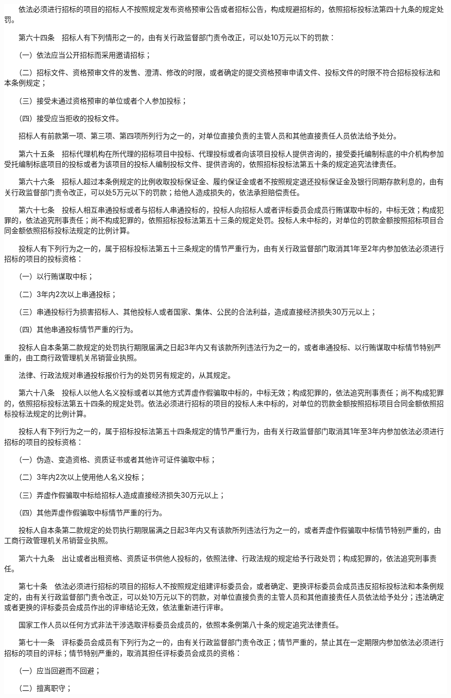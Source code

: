 　　依法必须进行招标的项目的招标人不按照规定发布资格预审公告或者招标公告，构成规避招标的，依照招标投标法第四十九条的规定处罚。

　　第六十四条　招标人有下列情形之一的，由有关行政监督部门责令改正，可以处10万元以下的罚款：

　　（一）依法应当公开招标而采用邀请招标；

　　（二）招标文件、资格预审文件的发售、澄清、修改的时限，或者确定的提交资格预审申请文件、投标文件的时限不符合招标投标法和本条例规定；

　　（三）接受未通过资格预审的单位或者个人参加投标；

　　（四）接受应当拒收的投标文件。

　　招标人有前款第一项、第三项、第四项所列行为之一的，对单位直接负责的主管人员和其他直接责任人员依法给予处分。

　　第六十五条　招标代理机构在所代理的招标项目中投标、代理投标或者向该项目投标人提供咨询的，接受委托编制标底的中介机构参加受托编制标底项目的投标或者为该项目的投标人编制投标文件、提供咨询的，依照招标投标法第五十条的规定追究法律责任。

　　第六十六条　招标人超过本条例规定的比例收取投标保证金、履约保证金或者不按照规定退还投标保证金及银行同期存款利息的，由有关行政监督部门责令改正，可以处5万元以下的罚款；给他人造成损失的，依法承担赔偿责任。

　　第六十七条　投标人相互串通投标或者与招标人串通投标的，投标人向招标人或者评标委员会成员行贿谋取中标的，中标无效；构成犯罪的，依法追究刑事责任；尚不构成犯罪的，依照招标投标法第五十三条的规定处罚。投标人未中标的，对单位的罚款金额按照招标项目合同金额依照招标投标法规定的比例计算。

　　投标人有下列行为之一的，属于招标投标法第五十三条规定的情节严重行为，由有关行政监督部门取消其1年至2年内参加依法必须进行招标的项目的投标资格：

　　（一）以行贿谋取中标；

　　（二）3年内2次以上串通投标；

　　（三）串通投标行为损害招标人、其他投标人或者国家、集体、公民的合法利益，造成直接经济损失30万元以上；

　　（四）其他串通投标情节严重的行为。

　　投标人自本条第二款规定的处罚执行期限届满之日起3年内又有该款所列违法行为之一的，或者串通投标、以行贿谋取中标情节特别严重的，由工商行政管理机关吊销营业执照。

　　法律、行政法规对串通投标报价行为的处罚另有规定的，从其规定。

　　第六十八条　投标人以他人名义投标或者以其他方式弄虚作假骗取中标的，中标无效；构成犯罪的，依法追究刑事责任；尚不构成犯罪的，依照招标投标法第五十四条的规定处罚。依法必须进行招标的项目的投标人未中标的，对单位的罚款金额按照招标项目合同金额依照招标投标法规定的比例计算。

　　投标人有下列行为之一的，属于招标投标法第五十四条规定的情节严重行为，由有关行政监督部门取消其1年至3年内参加依法必须进行招标的项目的投标资格：

　　（一）伪造、变造资格、资质证书或者其他许可证件骗取中标；

　　（二）3年内2次以上使用他人名义投标；

　　（三）弄虚作假骗取中标给招标人造成直接经济损失30万元以上；

　　（四）其他弄虚作假骗取中标情节严重的行为。

　　投标人自本条第二款规定的处罚执行期限届满之日起3年内又有该款所列违法行为之一的，或者弄虚作假骗取中标情节特别严重的，由工商行政管理机关吊销营业执照。

　　第六十九条　出让或者出租资格、资质证书供他人投标的，依照法律、行政法规的规定给予行政处罚；构成犯罪的，依法追究刑事责任。

　　第七十条　依法必须进行招标的项目的招标人不按照规定组建评标委员会，或者确定、更换评标委员会成员违反招标投标法和本条例规定的，由有关行政监督部门责令改正，可以处10万元以下的罚款，对单位直接负责的主管人员和其他直接责任人员依法给予处分；违法确定或者更换的评标委员会成员作出的评审结论无效，依法重新进行评审。

　　国家工作人员以任何方式非法干涉选取评标委员会成员的，依照本条例第八十条的规定追究法律责任。

　　第七十一条　评标委员会成员有下列行为之一的，由有关行政监督部门责令改正；情节严重的，禁止其在一定期限内参加依法必须进行招标的项目的评标；情节特别严重的，取消其担任评标委员会成员的资格：

　　（一）应当回避而不回避；

　　（二）擅离职守；

